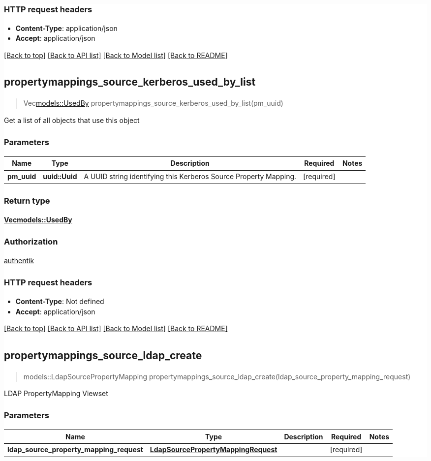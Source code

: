 ### HTTP request headers

- **Content-Type**: application/json
- **Accept**: application/json

[[Back to top]](#) [[Back to API list]](../README.md#documentation-for-api-endpoints) [[Back to Model list]](../README.md#documentation-for-models) [[Back to README]](../README.md)


## propertymappings_source_kerberos_used_by_list

> Vec<models::UsedBy> propertymappings_source_kerberos_used_by_list(pm_uuid)


Get a list of all objects that use this object

### Parameters


Name | Type | Description  | Required | Notes
------------- | ------------- | ------------- | ------------- | -------------
**pm_uuid** | **uuid::Uuid** | A UUID string identifying this Kerberos Source Property Mapping. | [required] |

### Return type

[**Vec<models::UsedBy>**](UsedBy.md)

### Authorization

[authentik](../README.md#authentik)

### HTTP request headers

- **Content-Type**: Not defined
- **Accept**: application/json

[[Back to top]](#) [[Back to API list]](../README.md#documentation-for-api-endpoints) [[Back to Model list]](../README.md#documentation-for-models) [[Back to README]](../README.md)


## propertymappings_source_ldap_create

> models::LdapSourcePropertyMapping propertymappings_source_ldap_create(ldap_source_property_mapping_request)


LDAP PropertyMapping Viewset

### Parameters


Name | Type | Description  | Required | Notes
------------- | ------------- | ------------- | ------------- | -------------
**ldap_source_property_mapping_request** | [**LdapSourcePropertyMappingRequest**](LdapSourcePropertyMappingRequest.md) |  | [required] |
